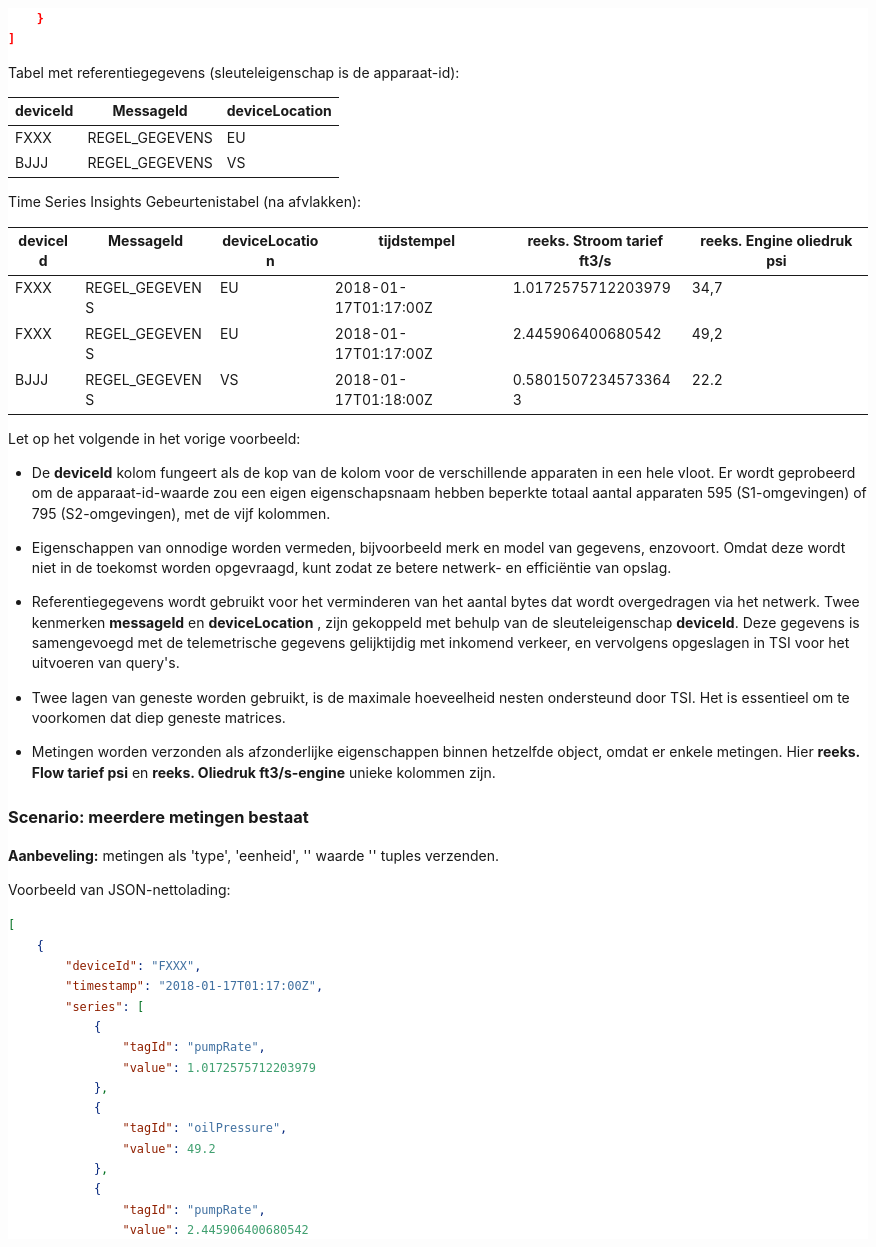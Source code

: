 ```json
    }
]
```

Tabel met referentiegegevens (sleuteleigenschap is de apparaat-id):

| deviceId | MessageId | deviceLocation |
| --- | --- | --- |
| FXXX | REGEL\_GEGEVENS | EU |
| BJJJ | REGEL\_GEGEVENS | VS |

Time Series Insights Gebeurtenistabel (na afvlakken):

| deviceId | MessageId | deviceLocation | tijdstempel | reeks. Stroom tarief ft3/s | reeks. Engine oliedruk psi |
| --- | --- | --- | --- | --- | --- |
| FXXX | REGEL\_GEGEVENS | EU | 2018-01-17T01:17:00Z | 1.0172575712203979 | 34,7 |
| FXXX | REGEL\_GEGEVENS | EU | 2018-01-17T01:17:00Z | 2.445906400680542 | 49,2 |
| BJJJ | REGEL\_GEGEVENS | VS | 2018-01-17T01:18:00Z | 0.58015072345733643 | 22.2 |

Let op het volgende in het vorige voorbeeld:

- De **deviceId** kolom fungeert als de kop van de kolom voor de verschillende apparaten in een hele vloot. Er wordt geprobeerd om de apparaat-id-waarde zou een eigen eigenschapsnaam hebben beperkte totaal aantal apparaten 595 (S1-omgevingen) of 795 (S2-omgevingen), met de vijf kolommen.

- Eigenschappen van onnodige worden vermeden, bijvoorbeeld merk en model van gegevens, enzovoort. Omdat deze wordt niet in de toekomst worden opgevraagd, kunt zodat ze betere netwerk- en efficiëntie van opslag.

- Referentiegegevens wordt gebruikt voor het verminderen van het aantal bytes dat wordt overgedragen via het netwerk. Twee kenmerken **messageId** en **deviceLocation** , zijn gekoppeld met behulp van de sleuteleigenschap **deviceId**. Deze gegevens is samengevoegd met de telemetrische gegevens gelijktijdig met inkomend verkeer, en vervolgens opgeslagen in TSI voor het uitvoeren van query's.

- Twee lagen van geneste worden gebruikt, is de maximale hoeveelheid nesten ondersteund door TSI. Het is essentieel om te voorkomen dat diep geneste matrices.

- Metingen worden verzonden als afzonderlijke eigenschappen binnen hetzelfde object, omdat er enkele metingen. Hier **reeks. Flow tarief psi** en **reeks. Oliedruk ft3/s-engine** unieke kolommen zijn.

### <a name="scenario-several-measures-exist"></a>Scenario: meerdere metingen bestaat

**Aanbeveling:** metingen als 'type', 'eenheid', '' waarde '' tuples verzenden.

Voorbeeld van JSON-nettolading:

```json
[
    {
        "deviceId": "FXXX",
        "timestamp": "2018-01-17T01:17:00Z",
        "series": [
            {
                "tagId": "pumpRate",
                "value": 1.0172575712203979
            },
            {
                "tagId": "oilPressure",
                "value": 49.2
            },
            {
                "tagId": "pumpRate",
                "value": 2.445906400680542
```